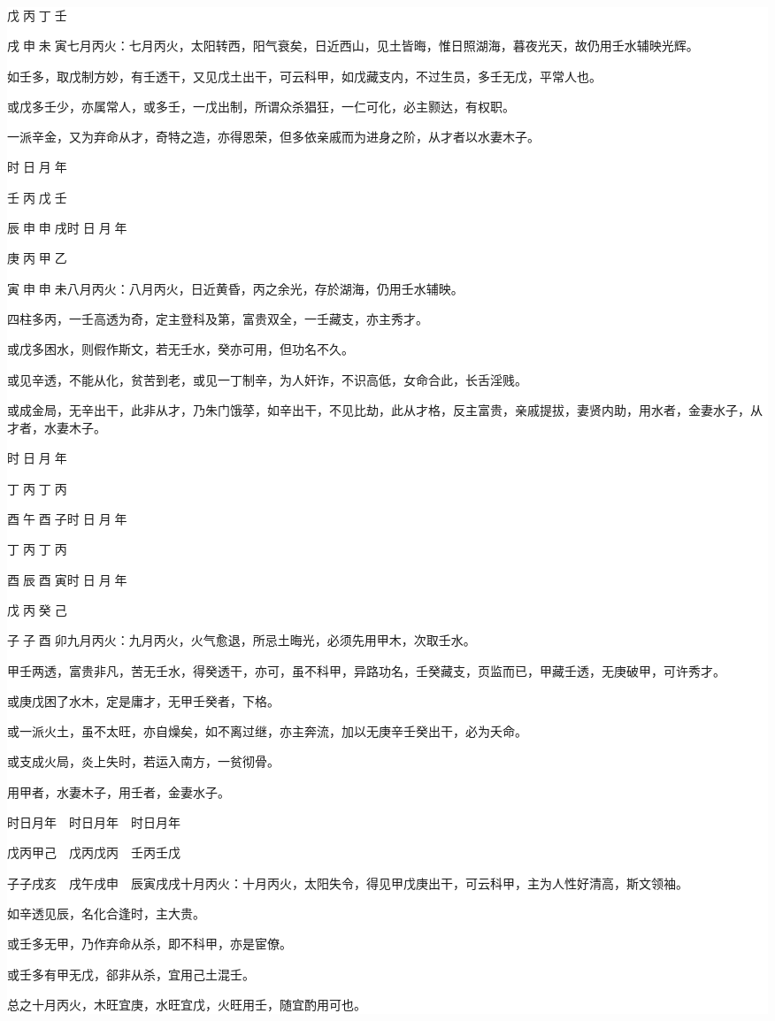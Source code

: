 戊 丙 丁 壬

戌 申 未 寅七月丙火：七月丙火，太阳转西，阳气衰矣，日近西山，见土皆晦，惟日照湖海，暮夜光天，故仍用壬水辅映光辉。

如壬多，取戊制方妙，有壬透干，又见戊土出干，可云科甲，如戊藏支内，不过生员，多壬无戊，平常人也。

或戊多壬少，亦属常人，或多壬，一戊出制，所谓众杀猖狂，一仁可化，必主颢达，有权职。

一派辛金，又为弃命从才，奇特之造，亦得恩荣，但多依亲戚而为进身之阶，从才者以水妻木子。

时 日 月 年

壬 丙 戊 壬

辰 申 申 戌时 日 月 年

庚 丙 甲 乙

寅 申 申 未八月丙火：八月丙火，日近黄昏，丙之余光，存於湖海，仍用壬水辅映。

四柱多丙，一壬高透为奇，定主登科及第，富贵双全，一壬藏支，亦主秀才。

或戊多困水，则假作斯文，若无壬水，癸亦可用，但功名不久。

或见辛透，不能从化，贫苦到老，或见一丁制辛，为人奸诈，不识高低，女命合此，长舌淫贱。

或成金局，无辛出干，此非从才，乃朱门饿莩，如辛出干，不见比劫，此从才格，反主富贵，亲戚提拔，妻贤内助，用水者，金妻水子，从才者，水妻木子。

时 日 月 年

丁 丙 丁 丙

酉 午 酉 子时 日 月 年

丁 丙 丁 丙

酉 辰 酉 寅时 日 月 年

戊 丙 癸 己

子 子 酉 卯九月丙火：九月丙火，火气愈退，所忌土晦光，必须先用甲木，次取壬水。

甲壬两透，富贵非凡，苦无壬水，得癸透干，亦可，虽不科甲，异路功名，壬癸藏支，页监而已，甲藏壬透，无庚破甲，可许秀才。

或庚戊困了水木，定是庸才，无甲壬癸者，下格。

或一派火土，虽不太旺，亦自燥矣，如不离过继，亦主奔流，加以无庚辛壬癸出干，必为夭命。

或支成火局，炎上失时，若运入南方，一贫彻骨。

用甲者，水妻木子，用壬者，金妻水子。

时日月年　时日月年　时日月年

戊丙甲己　戊丙戊丙　壬丙壬戊

子子戌亥　戌午戌申　辰寅戌戌十月丙火：十月丙火，太阳失令，得见甲戊庚出干，可云科甲，主为人性好清高，斯文领袖。

如辛透见辰，名化合逢时，主大贵。

或壬多无甲，乃作弃命从杀，即不科甲，亦是宦僚。

或壬多有甲无戊，郤非从杀，宜用己土混壬。

总之十月丙火，木旺宜庚，水旺宜戊，火旺用壬，随宜酌用可也。
